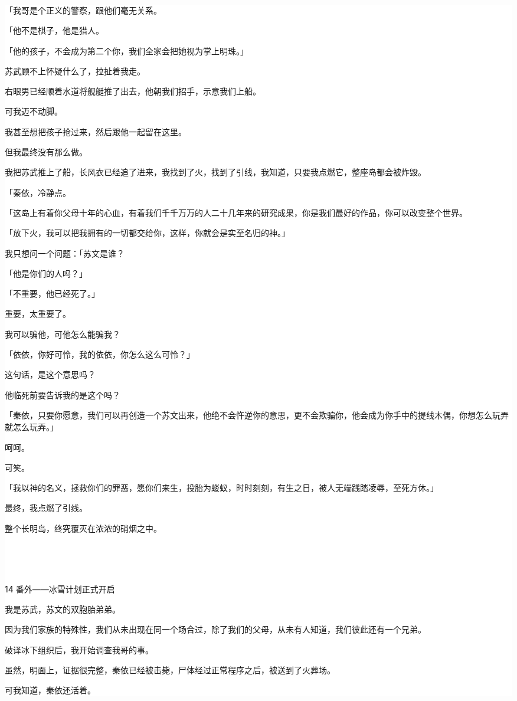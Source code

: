 「我哥是个正义的警察，跟他们毫无关系。

「他不是棋子，他是猎人。

「他的孩子，不会成为第二个你，我们全家会把她视为掌上明珠。」

苏武顾不上怀疑什么了，拉扯着我走。

右眼男已经顺着水道将舰艇推了出去，他朝我们招手，示意我们上船。

可我迈不动脚。

我甚至想把孩子抢过来，然后跟他一起留在这里。

但我最终没有那么做。

我把苏武推上了船，长风衣已经追了进来，我找到了火，找到了引线，我知道，只要我点燃它，整座岛都会被炸毁。

「秦依，冷静点。

「这岛上有着你父母十年的心血，有着我们千千万万的人二十几年来的研究成果，你是我们最好的作品，你可以改变整个世界。

「放下火，我可以把我拥有的一切都交给你，这样，你就会是实至名归的神。」

我只想问一个问题：「苏文是谁？

「他是你们的人吗？」

「不重要，他已经死了。」

重要，太重要了。

我可以骗他，可他怎么能骗我？

「依依，你好可怜，我的依依，你怎么这么可怜？」

这句话，是这个意思吗？

他临死前要告诉我的是这个吗？

「秦依，只要你愿意，我们可以再创造一个苏文出来，他绝不会忤逆你的意思，更不会欺骗你，他会成为你手中的提线木偶，你想怎么玩弄就怎么玩弄。」

呵呵。

可笑。

「我以神的名义，拯救你们的罪恶，愿你们来生，投胎为蝼蚁，时时刻刻，有生之日，被人无端践踏凌辱，至死方休。」

最终，我点燃了引线。

整个长明岛，终究覆灭在浓浓的硝烟之中。

 

 

14 番外——冰雪计划正式开启

我是苏武，苏文的双胞胎弟弟。

因为我们家族的特殊性，我们从未出现在同一个场合过，除了我们的父母，从未有人知道，我们彼此还有一个兄弟。

破译冰下组织后，我开始调查我哥的事。

虽然，明面上，证据很完整，秦依已经被击毙，尸体经过正常程序之后，被送到了火葬场。

可我知道，秦依还活着。
